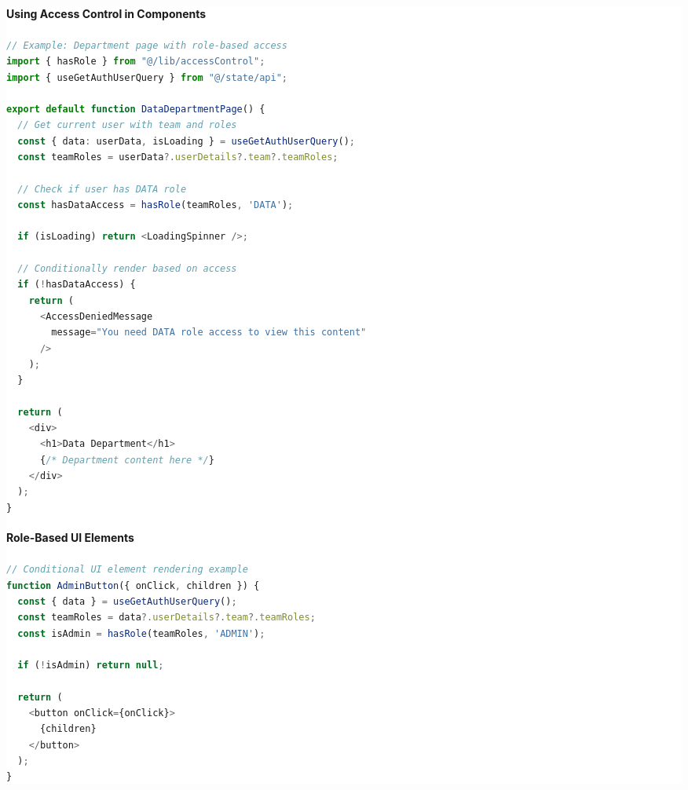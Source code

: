 #### Using Access Control in Components
```typescript
// Example: Department page with role-based access
import { hasRole } from "@/lib/accessControl";
import { useGetAuthUserQuery } from "@/state/api";

export default function DataDepartmentPage() {
  // Get current user with team and roles
  const { data: userData, isLoading } = useGetAuthUserQuery();
  const teamRoles = userData?.userDetails?.team?.teamRoles;
  
  // Check if user has DATA role
  const hasDataAccess = hasRole(teamRoles, 'DATA');
  
  if (isLoading) return <LoadingSpinner />;
  
  // Conditionally render based on access
  if (!hasDataAccess) {
    return (
      <AccessDeniedMessage
        message="You need DATA role access to view this content"
      />
    );
  }
  
  return (
    <div>
      <h1>Data Department</h1>
      {/* Department content here */}
    </div>
  );
}
```

#### Role-Based UI Elements
```typescript
// Conditional UI element rendering example
function AdminButton({ onClick, children }) {
  const { data } = useGetAuthUserQuery();
  const teamRoles = data?.userDetails?.team?.teamRoles;
  const isAdmin = hasRole(teamRoles, 'ADMIN');
  
  if (!isAdmin) return null;
  
  return (
    <button onClick={onClick}>
      {children}
    </button>
  );
}
```
